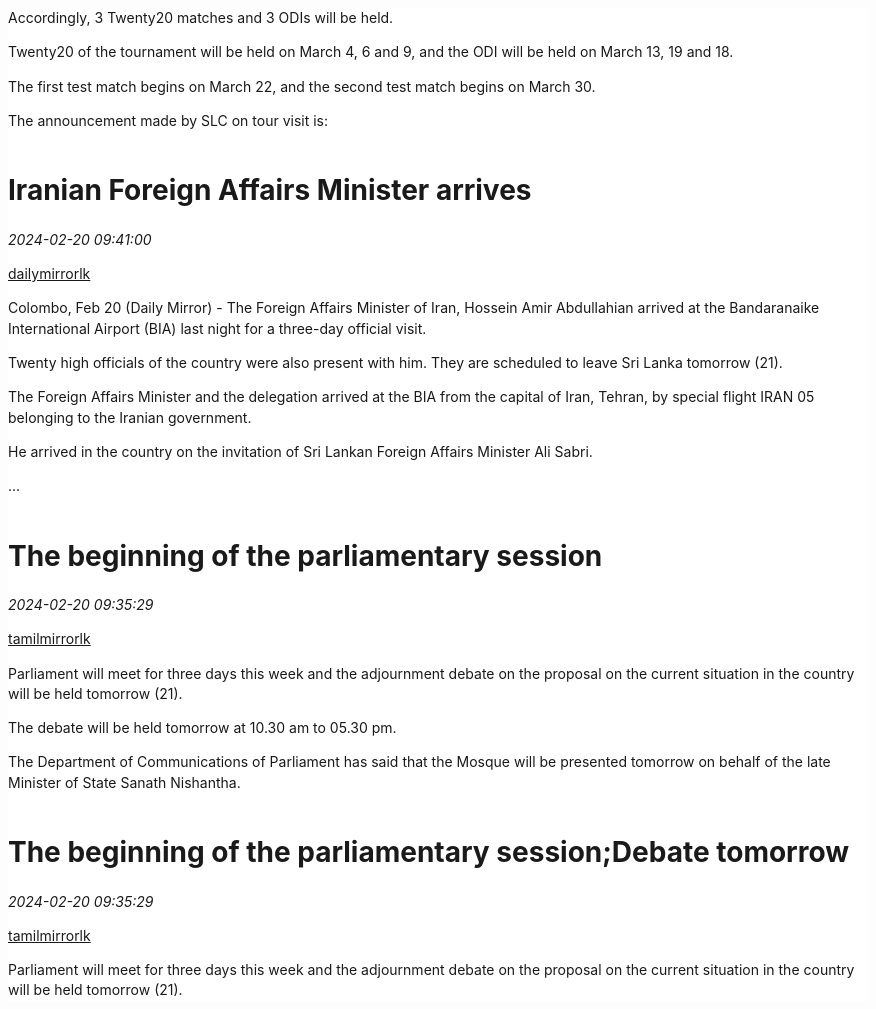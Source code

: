 Accordingly, 3 Twenty20 matches and 3 ODIs will be held.

Twenty20 of the tournament will be held on March 4, 6 and 9, and the ODI will be held on March 13, 19 and 18.

The first test match begins on March 22, and the second test match begins on March 30.

The announcement made by SLC on tour visit is:



# Iranian Foreign Affairs Minister arrives

*2024-02-20 09:41:00*

[dailymirrorlk](https://www.dailymirror.lk/breaking-news/Iranian-Foreign-Affairs-Minister-arrives/108-277379)

Colombo, Feb 20 (Daily Mirror) - The Foreign Affairs Minister of Iran, Hossein Amir Abdullahian arrived at the Bandaranaike International Airport (BIA) last night for a three-day official visit.

Twenty high officials of the country were also present with him. They are scheduled to leave Sri Lanka tomorrow (21).

The Foreign Affairs Minister and the delegation arrived at the BIA from the capital of Iran, Tehran, by special flight IRAN 05 belonging to the Iranian government.

He arrived in the country on the invitation of Sri Lankan Foreign Affairs Minister Ali Sabri.

...



# The beginning of the parliamentary session

*2024-02-20 09:35:29*

[tamilmirrorlk](https://www.tamilmirror.lk/செய்திகள்/பாராளுமன்ற-கூட்டத்தொடர்-ஆரம்பம்/175-333496)

Parliament will meet for three days this week and the adjournment debate on the proposal on the current situation in the country will be held tomorrow (21).

The debate will be held tomorrow at 10.30 am to 05.30 pm.

The Department of Communications of Parliament has said that the Mosque will be presented tomorrow on behalf of the late Minister of State Sanath Nishantha.



# The beginning of the parliamentary session;Debate tomorrow

*2024-02-20 09:35:29*

[tamilmirrorlk](https://www.tamilmirror.lk/செய்திகள்/பாராளுமன்ற-அமர்வு-ஆரம்பம்-நாளை-விவாதம்/175-333496)

Parliament will meet for three days this week and the adjournment debate on the proposal on the current situation in the country will be held tomorrow (21).
